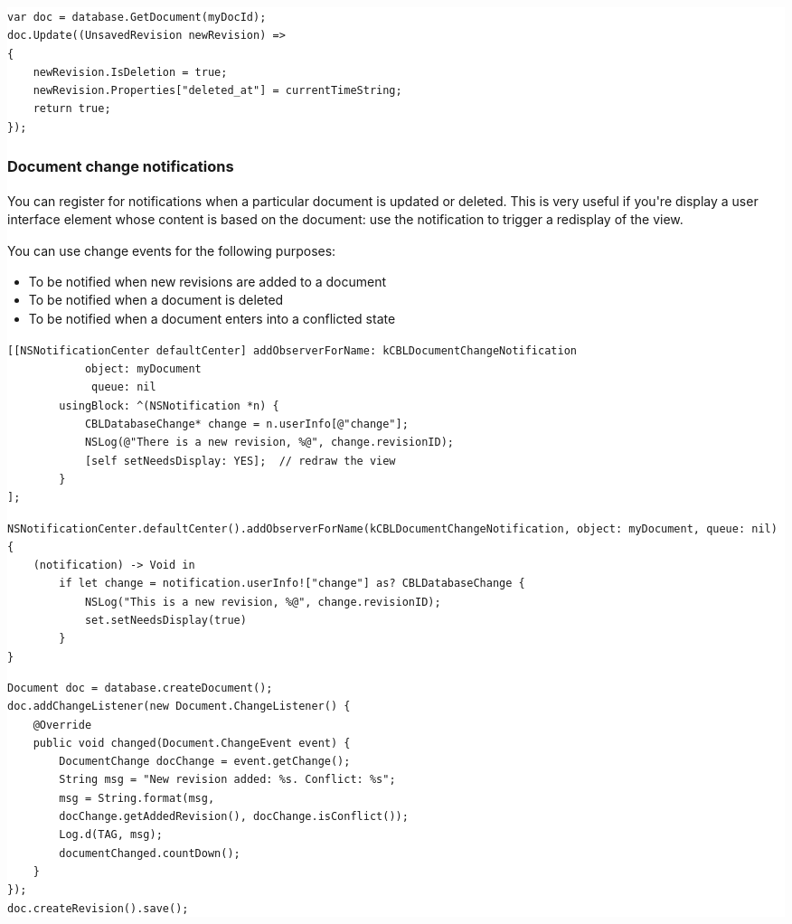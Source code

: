 ```c+
var doc = database.GetDocument(myDocId);
doc.Update((UnsavedRevision newRevision) => 
{
    newRevision.IsDeletion = true;
    newRevision.Properties["deleted_at"] = currentTimeString;
    return true;
});
```

### Document change notifications

You can register for notifications when a particular document is updated or deleted. This is very useful if you're display a user interface element whose content is based on the document: use the notification to trigger a redisplay of the view.

You can use change events for the following purposes:

- To be notified when new revisions are added to a document
- To be notified when a document is deleted
- To be notified when a document enters into a conflicted state

<div class="tabs"></div>

```objective-c+
[[NSNotificationCenter defaultCenter] addObserverForName: kCBLDocumentChangeNotification
            object: myDocument
             queue: nil
        usingBlock: ^(NSNotification *n) {
            CBLDatabaseChange* change = n.userInfo[@"change"];
            NSLog(@"There is a new revision, %@", change.revisionID);
            [self setNeedsDisplay: YES];  // redraw the view
        }
];
```

```swift+
NSNotificationCenter.defaultCenter().addObserverForName(kCBLDocumentChangeNotification, object: myDocument, queue: nil) { 
    (notification) -> Void in
        if let change = notification.userInfo!["change"] as? CBLDatabaseChange {
            NSLog("This is a new revision, %@", change.revisionID);
            set.setNeedsDisplay(true)
        }
}
```

```java+
Document doc = database.createDocument();
doc.addChangeListener(new Document.ChangeListener() { 
    @Override 
    public void changed(Document.ChangeEvent event) { 
        DocumentChange docChange = event.getChange();
        String msg = "New revision added: %s. Conflict: %s"; 
        msg = String.format(msg,
        docChange.getAddedRevision(), docChange.isConflict()); 
        Log.d(TAG, msg);
        documentChanged.countDown();
    } 
}); 
doc.createRevision().save();
```
